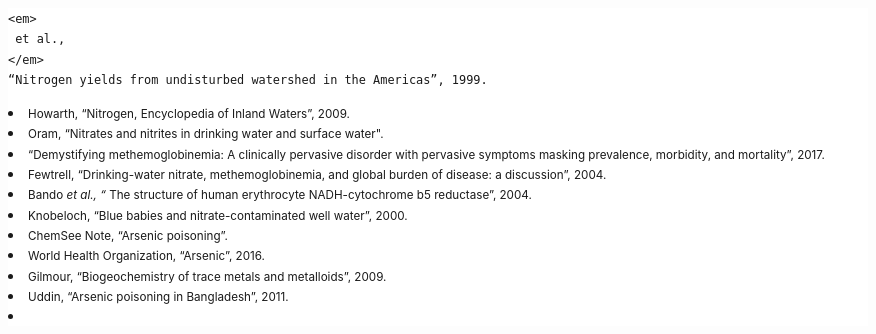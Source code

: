     <em>
     et al.,
    </em>
    “Nitrogen yields from undisturbed watershed in the Americas”, 1999.
   </small>
  </li>
  <li>
   <small>
    Howarth, “Nitrogen, Encyclopedia of Inland Waters”, 2009.
   </small>
  </li>
  <li>
   <small>
    Oram, “Nitrates and nitrites in drinking water and surface water".
   </small>
  </li>
  <li>
   <small>
    “Demystifying methemoglobinemia: A clinically pervasive disorder with pervasive symptoms masking prevalence, morbidity, and mortality”, 2017.
   </small>
  </li>
  <li>
   <small>
    Fewtrell, “Drinking-water nitrate, methemoglobinemia, and global burden of disease: a discussion”, 2004.
   </small>
  </li>
  <li>
   <small>
    Bando
    <em>
     et al., “
    </em>
    The structure of human erythrocyte NADH-cytochrome b5 reductase”, 2004.
   </small>
  </li>
  <li>
   <small>
    Knobeloch, “Blue babies and nitrate-contaminated well water”, 2000.
   </small>
  </li>
  <li>
   <small>
    ChemSee Note, “Arsenic poisoning”.
   </small>
  </li>
  <li>
   <small>
    World Health Organization, “Arsenic”, 2016.
   </small>
  </li>
  <li>
   <small>
    Gilmour, “Biogeochemistry of trace metals and metalloids”, 2009.
   </small>
  </li>
  <li>
   <small>
    Uddin, “Arsenic poisoning in Bangladesh”, 2011.
   </small>
  </li>
  <li>
   <small>